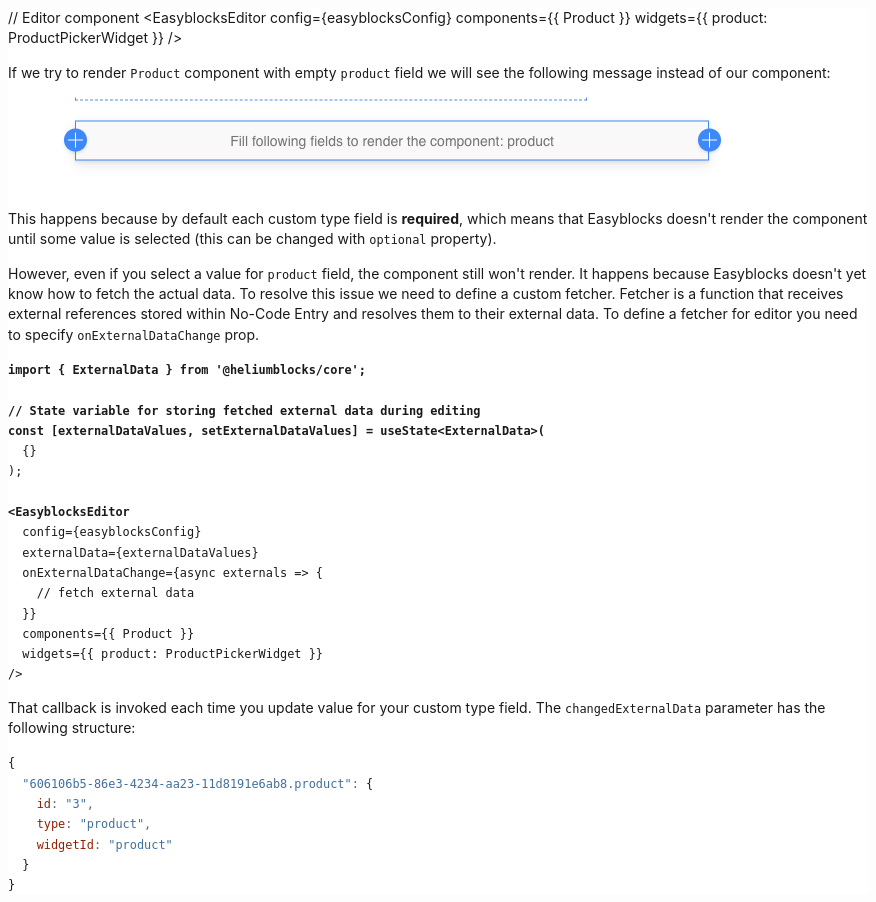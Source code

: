 // Editor component
&#x3C;EasyblocksEditor
  config={easyblocksConfig}
  components={{ Product }}
  widgets={{ product: ProductPickerWidget }}
/>
</code></pre>

If we try to render `Product` component with empty `product` field we will see the following message instead of our component:

<figure><img src="../.gitbook/assets/image (3).png" alt=""><figcaption></figcaption></figure>

This happens because by default each custom type field is **required**, which means that Easyblocks doesn't render the component until some value is selected (this can be changed with `optional` property).

However, even if you select a value for `product` field, the component still won't render. It happens because Easyblocks doesn't yet know how to fetch the actual data. To resolve this issue we need to define a custom fetcher. Fetcher is a function that receives external references stored within No-Code Entry and resolves them to their external data. To define a fetcher for editor you need to specify `onExternalDataChange` prop.

<pre class="language-tsx"><code class="lang-tsx"><strong>import { ExternalData } from '@heliumblocks/core';
</strong><strong>
</strong><strong>// State variable for storing fetched external data during editing
</strong><strong>const [externalDataValues, setExternalDataValues] = useState&#x3C;ExternalData>(
</strong>  {}
);
<strong>
</strong><strong>&#x3C;EasyblocksEditor
</strong>  config={easyblocksConfig}
  externalData={externalDataValues}
  onExternalDataChange={async externals => {
    // fetch external data
  }} 
  components={{ Product }}
  widgets={{ product: ProductPickerWidget }}
/>
</code></pre>

That callback is invoked each time you update value for your custom type field. The `changedExternalData` parameter has the following structure:

```javascript
{
  "606106b5-86e3-4234-aa23-11d8191e6ab8.product": {
    id: "3",
    type: "product",
    widgetId: "product"
  }
}
```
